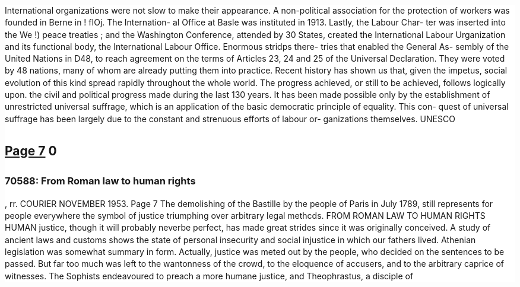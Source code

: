 International organizations were
not slow to make their appearance.
A non-political association for the
protection of workers was founded
in Berne in ! fIOj. The Internation-
al Office at Basle was instituted
in 1913. Lastly, the Labour Char-
ter was inserted into the We !) peace
treaties ; and the Washington
Conference, attended by 30 States,
created the International Labour
Urganization and its functional
body, the International Labour
Office. Enormous stridps there-
tries that enabled the General As-
sembly of the United Nations in
D48, to reach agreement on the
terms of Articles 23, 24 and 25 of
the Universal Declaration. They
were voted by 48 nations, many of
whom are already putting them
into practice. Recent history has
shown us that, given the impetus,
social evolution of this kind
spread rapidly throughout the
whole world.
The progress achieved, or still to
be achieved, follows logically upon.
the civil and political progress
made during the last 130 years. It
has been made possible only by
the establishment of unrestricted
universal suffrage, which is an
application of the basic democratic
principle of equality. This con-
quest of universal suffrage has
been largely due to the constant
and strenuous efforts of labour or-
ganizations themselves.
UNESCO

## [Page 7](070841engo.pdf#page=7) 0

### 70588: From Roman law to human rights

, rr. COURIER NOVEMBER 1953. Page 7
The demolishing of the Bastille by the people of Paris in July 1789, still represents for people everywhere the symbol of justice triumphing over arbitrary legal methcds.
FROM ROMAN LAW
TO HUMAN RIGHTS
HUMAN justice, though it will probably neverbe perfect, has made great strides since it
was originally conceived. A study of
ancient laws and customs shows the state of
personal insecurity and social injustice in which
our fathers lived.
Athenian legislation was somewhat summary in
form. Actually, justice was meted out by the
people, who decided on the sentences to be passed.
But far too much was left to the wantonness of
the crowd, to the eloquence of accusers, and to
the arbitrary caprice of witnesses.
The Sophists endeavoured to preach a more
humane justice, and Theophrastus, a disciple of